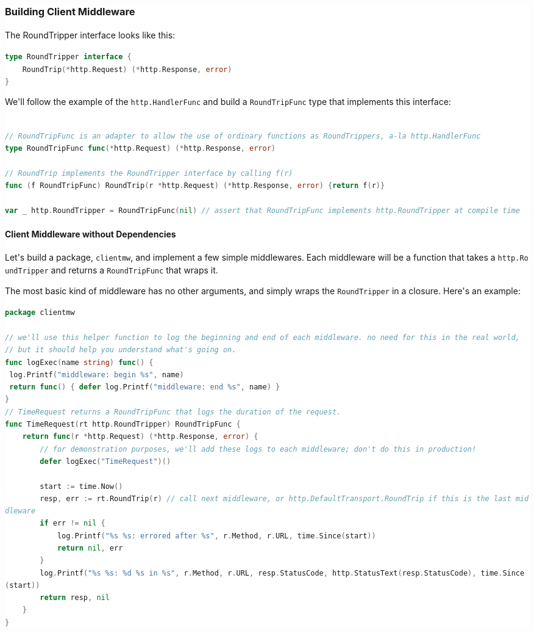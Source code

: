 ### Building Client Middleware

The RoundTripper interface looks like this:

```go
type RoundTripper interface {
    RoundTrip(*http.Request) (*http.Response, error)
}
```

We'll follow the example of the `http.HandlerFunc` and build a `RoundTripFunc` type that implements this interface:

```go

// RoundTripFunc is an adapter to allow the use of ordinary functions as RoundTrippers, a-la http.HandlerFunc
type RoundTripFunc func(*http.Request) (*http.Response, error)

// RoundTrip implements the RoundTripper interface by calling f(r)
func (f RoundTripFunc) RoundTrip(r *http.Request) (*http.Response, error) {return f(r)}

var _ http.RoundTripper = RoundTripFunc(nil) // assert that RoundTripFunc implements http.RoundTripper at compile time
```

#### Client Middleware without Dependencies

Let's build a package, `clientmw`, and implement a few simple middlewares. Each middleware will be a function that takes a `http.RoundTripper` and returns a `RoundTripFunc` that wraps it.

The most basic kind of middleware has no other arguments, and simply wraps the `RoundTripper` in a closure. Here's an example:

```go
package clientmw

// we'll use this helper function to log the beginning and end of each middleware. no need for this in the real world,
// but it should help you understand what's going on.
func logExec(name string) func() {
 log.Printf("middleware: begin %s", name)
 return func() { defer log.Printf("middleware: end %s", name) }
}
// TimeRequest returns a RoundTripFunc that logs the duration of the request.
func TimeRequest(rt http.RoundTripper) RoundTripFunc {
    return func(r *http.Request) (*http.Response, error) {
        // for demonstration purposes, we'll add these logs to each middleware; don't do this in production!
        defer logExec("TimeRequest")()

        start := time.Now()
        resp, err := rt.RoundTrip(r) // call next middleware, or http.DefaultTransport.RoundTrip if this is the last middleware
        if err != nil {
            log.Printf("%s %s: errored after %s", r.Method, r.URL, time.Since(start))
            return nil, err
        }
        log.Printf("%s %s: %d %s in %s", r.Method, r.URL, resp.StatusCode, http.StatusText(resp.StatusCode), time.Since(start))
        return resp, nil
    }
}
```
